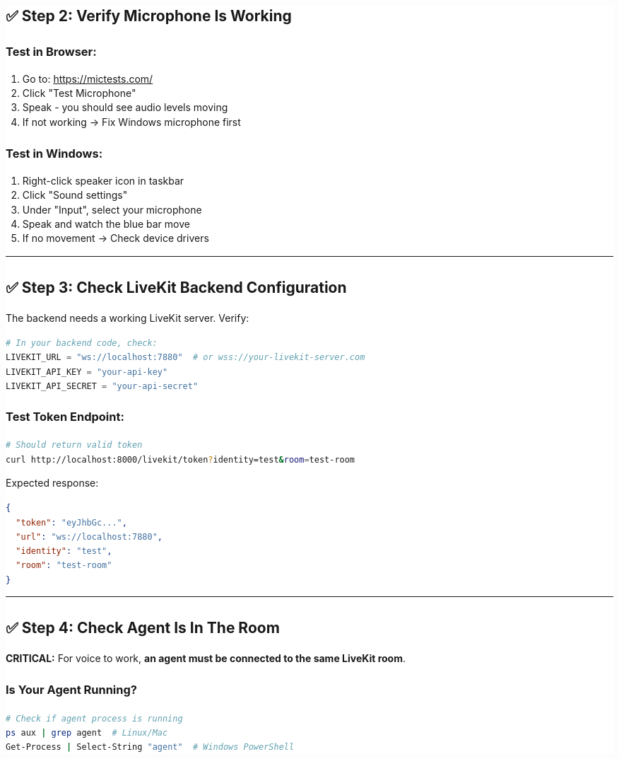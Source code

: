 
## ✅ Step 2: Verify Microphone Is Working

### Test in Browser:
1. Go to: https://mictests.com/
2. Click "Test Microphone"
3. Speak - you should see audio levels moving
4. If not working → Fix Windows microphone first

### Test in Windows:
1. Right-click speaker icon in taskbar
2. Click "Sound settings"
3. Under "Input", select your microphone
4. Speak and watch the blue bar move
5. If no movement → Check device drivers

---

## ✅ Step 3: Check LiveKit Backend Configuration

The backend needs a working LiveKit server. Verify:

```python
# In your backend code, check:
LIVEKIT_URL = "ws://localhost:7880"  # or wss://your-livekit-server.com
LIVEKIT_API_KEY = "your-api-key"
LIVEKIT_API_SECRET = "your-api-secret"
```

### Test Token Endpoint:
```bash
# Should return valid token
curl http://localhost:8000/livekit/token?identity=test&room=test-room
```

Expected response:
```json
{
  "token": "eyJhbGc...",
  "url": "ws://localhost:7880",
  "identity": "test",
  "room": "test-room"
}
```

---

## ✅ Step 4: Check Agent Is In The Room

**CRITICAL:** For voice to work, **an agent must be connected to the same LiveKit room**.

### Is Your Agent Running?
```bash
# Check if agent process is running
ps aux | grep agent  # Linux/Mac
Get-Process | Select-String "agent"  # Windows PowerShell
```
